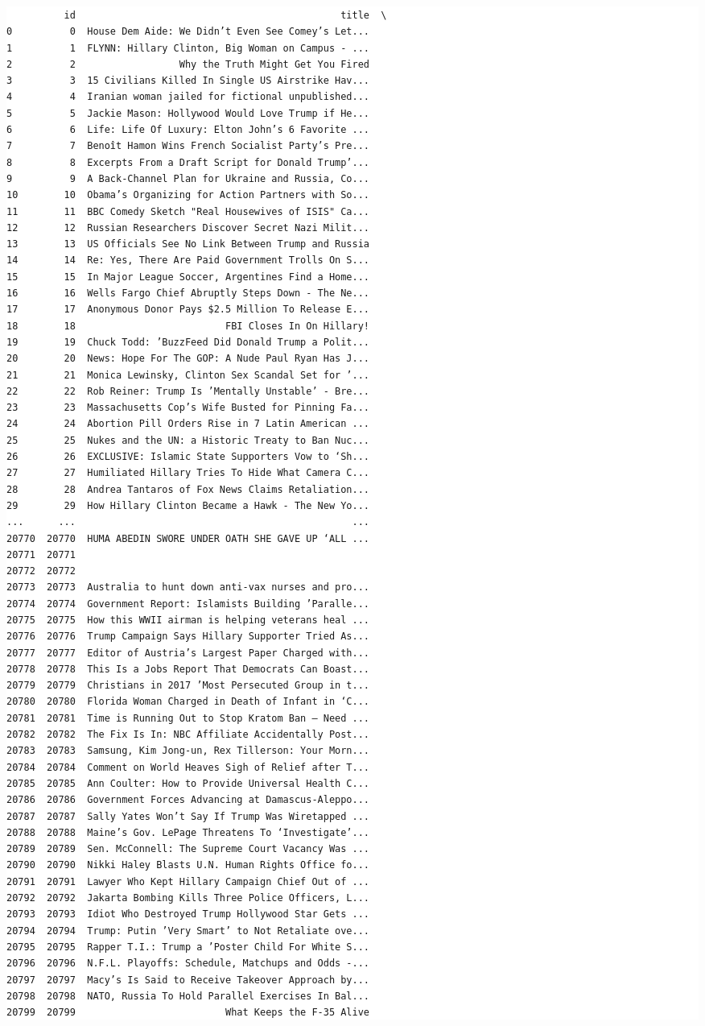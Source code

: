               id                                              title  \
    0          0  House Dem Aide: We Didn’t Even See Comey’s Let...   
    1          1  FLYNN: Hillary Clinton, Big Woman on Campus - ...   
    2          2                  Why the Truth Might Get You Fired   
    3          3  15 Civilians Killed In Single US Airstrike Hav...   
    4          4  Iranian woman jailed for fictional unpublished...   
    5          5  Jackie Mason: Hollywood Would Love Trump if He...   
    6          6  Life: Life Of Luxury: Elton John’s 6 Favorite ...   
    7          7  Benoît Hamon Wins French Socialist Party’s Pre...   
    8          8  Excerpts From a Draft Script for Donald Trump’...   
    9          9  A Back-Channel Plan for Ukraine and Russia, Co...   
    10        10  Obama’s Organizing for Action Partners with So...   
    11        11  BBC Comedy Sketch "Real Housewives of ISIS" Ca...   
    12        12  Russian Researchers Discover Secret Nazi Milit...   
    13        13  US Officials See No Link Between Trump and Russia   
    14        14  Re: Yes, There Are Paid Government Trolls On S...   
    15        15  In Major League Soccer, Argentines Find a Home...   
    16        16  Wells Fargo Chief Abruptly Steps Down - The Ne...   
    17        17  Anonymous Donor Pays $2.5 Million To Release E...   
    18        18                          FBI Closes In On Hillary!   
    19        19  Chuck Todd: ’BuzzFeed Did Donald Trump a Polit...   
    20        20  News: Hope For The GOP: A Nude Paul Ryan Has J...   
    21        21  Monica Lewinsky, Clinton Sex Scandal Set for ’...   
    22        22  Rob Reiner: Trump Is ’Mentally Unstable’ - Bre...   
    23        23  Massachusetts Cop’s Wife Busted for Pinning Fa...   
    24        24  Abortion Pill Orders Rise in 7 Latin American ...   
    25        25  Nukes and the UN: a Historic Treaty to Ban Nuc...   
    26        26  EXCLUSIVE: Islamic State Supporters Vow to ‘Sh...   
    27        27  Humiliated Hillary Tries To Hide What Camera C...   
    28        28  Andrea Tantaros of Fox News Claims Retaliation...   
    29        29  How Hillary Clinton Became a Hawk - The New Yo...   
    ...      ...                                                ...   
    20770  20770  HUMA ABEDIN SWORE UNDER OATH SHE GAVE UP ‘ALL ...   
    20771  20771                                                      
    20772  20772                                                      
    20773  20773  Australia to hunt down anti-vax nurses and pro...   
    20774  20774  Government Report: Islamists Building ’Paralle...   
    20775  20775  How this WWII airman is helping veterans heal ...   
    20776  20776  Trump Campaign Says Hillary Supporter Tried As...   
    20777  20777  Editor of Austria’s Largest Paper Charged with...   
    20778  20778  This Is a Jobs Report That Democrats Can Boast...   
    20779  20779  Christians in 2017 ’Most Persecuted Group in t...   
    20780  20780  Florida Woman Charged in Death of Infant in ‘C...   
    20781  20781  Time is Running Out to Stop Kratom Ban – Need ...   
    20782  20782  The Fix Is In: NBC Affiliate Accidentally Post...   
    20783  20783  Samsung, Kim Jong-un, Rex Tillerson: Your Morn...   
    20784  20784  Comment on World Heaves Sigh of Relief after T...   
    20785  20785  Ann Coulter: How to Provide Universal Health C...   
    20786  20786  Government Forces Advancing at Damascus-Aleppo...   
    20787  20787  Sally Yates Won’t Say If Trump Was Wiretapped ...   
    20788  20788  Maine’s Gov. LePage Threatens To ‘Investigate’...   
    20789  20789  Sen. McConnell: The Supreme Court Vacancy Was ...   
    20790  20790  Nikki Haley Blasts U.N. Human Rights Office fo...   
    20791  20791  Lawyer Who Kept Hillary Campaign Chief Out of ...   
    20792  20792  Jakarta Bombing Kills Three Police Officers, L...   
    20793  20793  Idiot Who Destroyed Trump Hollywood Star Gets ...   
    20794  20794  Trump: Putin ’Very Smart’ to Not Retaliate ove...   
    20795  20795  Rapper T.I.: Trump a ’Poster Child For White S...   
    20796  20796  N.F.L. Playoffs: Schedule, Matchups and Odds -...   
    20797  20797  Macy’s Is Said to Receive Takeover Approach by...   
    20798  20798  NATO, Russia To Hold Parallel Exercises In Bal...   
    20799  20799                          What Keeps the F-35 Alive   
    